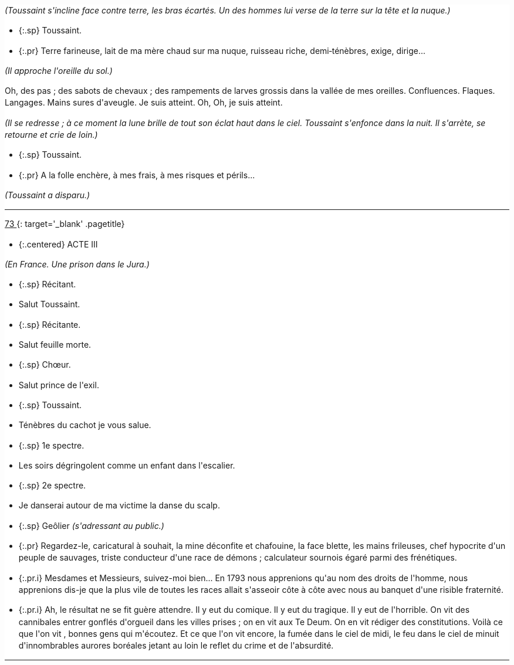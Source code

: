 *(Toussaint s'incline face contre terre, les bras écartés. Un des hommes lui verse de la terre sur la tête et la nuque.)*

- {:.sp} Toussaint.

- {:.pr} Terre farineuse, lait de ma mère chaud sur ma nuque, ruisseau riche, demi‐ténèbres, exige, dirige... 

*(Il approche l'oreille du sol.)*

 Oh, des pas&nbsp;; des sabots de chevaux&nbsp;; des rampements de larves grossis dans la vallée de mes oreilles. Confluences. Flaques. Langages. Mains sures d'aveugle. Je suis atteint. Oh, Oh, je suis atteint.

*(Il se  redresse&nbsp;; à ce moment la lune brille de tout son éclat haut dans le ciel. Toussaint s'enfonce dans la nuit. Il s'arrète, se retourne et crie de loin.)*

- {:.sp} Toussaint.

- {:.pr} A la folle enchère, à mes frais, à mes risques et périls... 

*(Toussaint a disparu.)*

---

[ 73 ](/chiens/chiens/p073.html){: target='\_blank' .pagetitle}

- {:.centered} ACTE III

*(En France. Une prison dans le Jura.)*

- {:.sp} Récitant.

- Salut Toussaint.

- {:.sp} Récitante.

- Salut feuille morte.

- {:.sp} Chœur.

- Salut prince de l'exil.

- {:.sp} Toussaint.

- Ténèbres du cachot je vous salue.

- {:.sp} 1e spectre.

- Les soirs dégringolent comme un enfant dans l'escalier.

- {:.sp} 2e spectre.

- Je danserai autour de ma victime la danse du scalp.

- {:.sp} Geôlier *(s'adressant au public.)*

- {:.pr} Regardez-le, caricatural à souhait, la mine déconfite et chafouine, la face blette, les mains  frileuses, chef hypocrite d'un peuple de sauvages, triste conducteur d'une race de démons&nbsp;; calculateur sournois égaré parmi des frénétiques.
- {:.pr.i} Mesdames et Messieurs, suivez-moi bien... En 1793 nous apprenions qu'au nom des droits de l'homme, nous apprenions dis-je que la plus vile de toutes les races allait s'asseoir côte à côte avec nous au banquet d'une risible fra­ternité.
- {:.pr.i} Ah, le résultat ne se fit guère attendre. Il y eut du comique. Il y eut du tragique. Il y eut de l'horrible. On vit des cannibales entrer gonflés d'orgueil dans les villes prises&nbsp;; on en vit aux Te Deum. On en vit rédiger des constitutions. Voilà ce que l'on vit , bonnes gens qui m'écoutez. Et ce que l'on vit encore, la fumée dans le ciel de midi, le feu dans le ciel de minuit d'innombrables aurores boréales jetant au loin le reflet du crime et de l'absurdité.

---